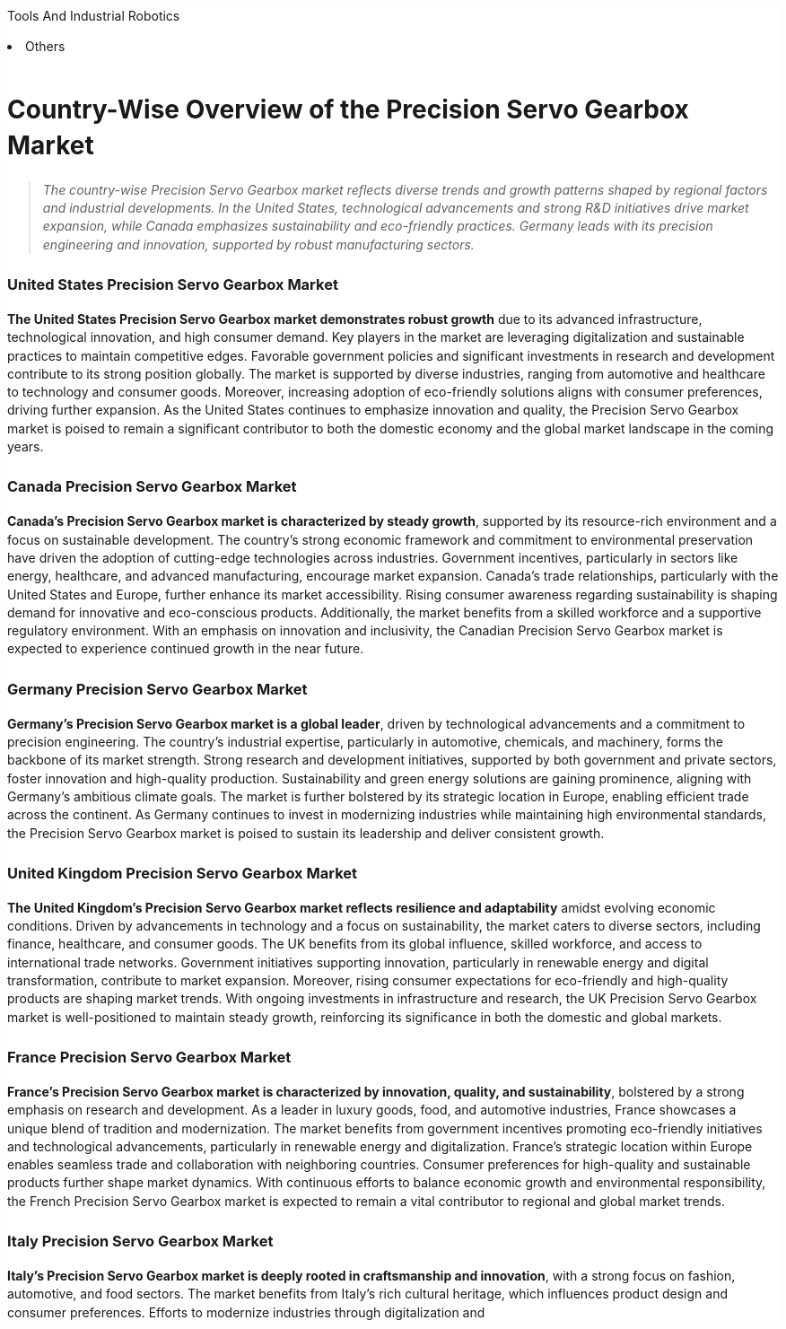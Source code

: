 Tools And Industrial Robotics</li><li>Others</li></ul><h1><span class="">Country-Wise Overview of the Precision Servo Gearbox Market<br /></span></h1><blockquote><p><em><span class="">The country-wise Precision Servo Gearbox market reflects diverse trends and growth patterns shaped by regional factors and industrial developments. In the United States, technological advancements and strong R&amp;D initiatives drive market expansion, while Canada emphasizes sustainability and eco-friendly practices. Germany leads with its precision engineering and innovation, supported by robust manufacturing sectors.</span></em></p></blockquote><h3><strong>United States Precision Servo Gearbox Market</strong></h3><p><strong>The United States Precision Servo Gearbox market demonstrates robust growth</strong> due to its advanced infrastructure, technological innovation, and high consumer demand. Key players in the market are leveraging digitalization and sustainable practices to maintain competitive edges. Favorable government policies and significant investments in research and development contribute to its strong position globally. The market is supported by diverse industries, ranging from automotive and healthcare to technology and consumer goods. Moreover, increasing adoption of eco-friendly solutions aligns with consumer preferences, driving further expansion. As the United States continues to emphasize innovation and quality, the Precision Servo Gearbox market is poised to remain a significant contributor to both the domestic economy and the global market landscape in the coming years.</p><h3><strong>Canada Precision Servo Gearbox Market</strong></h3><p><strong>Canada&rsquo;s Precision Servo Gearbox market is characterized by steady growth</strong>, supported by its resource-rich environment and a focus on sustainable development. The country&rsquo;s strong economic framework and commitment to environmental preservation have driven the adoption of cutting-edge technologies across industries. Government incentives, particularly in sectors like energy, healthcare, and advanced manufacturing, encourage market expansion. Canada&rsquo;s trade relationships, particularly with the United States and Europe, further enhance its market accessibility. Rising consumer awareness regarding sustainability is shaping demand for innovative and eco-conscious products. Additionally, the market benefits from a skilled workforce and a supportive regulatory environment. With an emphasis on innovation and inclusivity, the Canadian Precision Servo Gearbox market is expected to experience continued growth in the near future.</p><h3><strong>Germany Precision Servo Gearbox Market</strong></h3><p><strong>Germany&rsquo;s Precision Servo Gearbox market is a global leader</strong>, driven by technological advancements and a commitment to precision engineering. The country&rsquo;s industrial expertise, particularly in automotive, chemicals, and machinery, forms the backbone of its market strength. Strong research and development initiatives, supported by both government and private sectors, foster innovation and high-quality production. Sustainability and green energy solutions are gaining prominence, aligning with Germany&rsquo;s ambitious climate goals. The market is further bolstered by its strategic location in Europe, enabling efficient trade across the continent. As Germany continues to invest in modernizing industries while maintaining high environmental standards, the Precision Servo Gearbox market is poised to sustain its leadership and deliver consistent growth.</p><h3><strong>United Kingdom Precision Servo Gearbox Market</strong></h3><p><strong>The United Kingdom&rsquo;s Precision Servo Gearbox market reflects resilience and adaptability</strong> amidst evolving economic conditions. Driven by advancements in technology and a focus on sustainability, the market caters to diverse sectors, including finance, healthcare, and consumer goods. The UK benefits from its global influence, skilled workforce, and access to international trade networks. Government initiatives supporting innovation, particularly in renewable energy and digital transformation, contribute to market expansion. Moreover, rising consumer expectations for eco-friendly and high-quality products are shaping market trends. With ongoing investments in infrastructure and research, the UK Precision Servo Gearbox market is well-positioned to maintain steady growth, reinforcing its significance in both the domestic and global markets.</p><h3><strong>France Precision Servo Gearbox Market</strong></h3><p><strong>France&rsquo;s Precision Servo Gearbox market is characterized by innovation, quality, and sustainability</strong>, bolstered by a strong emphasis on research and development. As a leader in luxury goods, food, and automotive industries, France showcases a unique blend of tradition and modernization. The market benefits from government incentives promoting eco-friendly initiatives and technological advancements, particularly in renewable energy and digitalization. France&rsquo;s strategic location within Europe enables seamless trade and collaboration with neighboring countries. Consumer preferences for high-quality and sustainable products further shape market dynamics. With continuous efforts to balance economic growth and environmental responsibility, the French Precision Servo Gearbox market is expected to remain a vital contributor to regional and global market trends.</p><h3><strong>Italy Precision Servo Gearbox Market</strong></h3><p><strong>Italy&rsquo;s Precision Servo Gearbox market is deeply rooted in craftsmanship and innovation</strong>, with a strong focus on fashion, automotive, and food sectors. The market benefits from Italy&rsquo;s rich cultural heritage, which influences product design and consumer preferences. Efforts to modernize industries through digitalization and